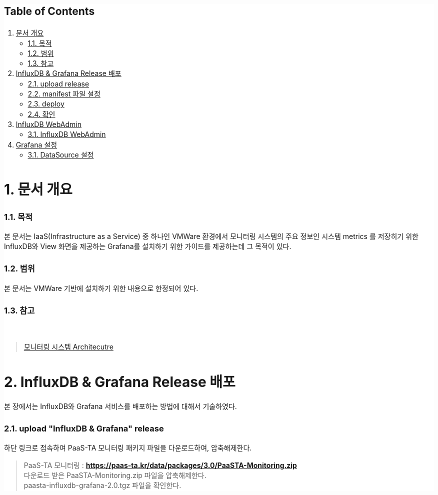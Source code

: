 ## Table of Contents
1. [문서 개요](#1)
     * [1.1. 목적](#2)
     * [1.2. 범위](#3)
     * [1.3. 참고](#4)
2. [InfluxDB & Grafana Release 배포](#5)
     * [2.1.  upload release](#6)
     * [2.2.  manifest 파일 설정](#7)
     * [2.3.  deploy](#8)
     * [2.4.  확인](#9)
3. [InfluxDB WebAdmin](#10)
   * [3.1.  InfluxDB WebAdmin](#11)
4. [Grafana 설정](#12)
   * [3.1.  DataSource 설정](#13)


# 1. 문서 개요



### 1.1. 목적

본 문서는 IaaS(Infrastructure as a Service) 중 하나인 VMWare 환경에서 모니터링 시스템의 주요 정보인 시스템 metrics 를 저장히기 위한 InfluxDB와 View 화면을 제공하는 Grafana를 설치하기 위한 가이드를 제공하는데 그 목적이 있다.



### 1.2. 범위

본 문서는 VMWare 기반에 설치하기 위한 내용으로 한정되어 있다.



### 1.3. 참고  
      
> <a style="text-decoration:underline" href="https://github.com/PaaS-TA/Guide-3.0-Penne-/blob/master/Install-Guide/monitoring/PaaS-TA%20%EB%AA%A8%EB%8B%88%ED%84%B0%EB%A7%81%20%EC%8B%9C%EC%8A%A4%ED%85%9C%20%EC%84%A4%EC%B9%98%EA%B0%80%EC%9D%B4%EB%93%9C.md">모니터링 시스템 Architecutre</a>



# 2.  InfluxDB & Grafana Release 배포

본 장에서는 InfluxDB와 Grafana 서비스를 배포하는 방법에 대해서 기술하였다.



### 2.1.  upload "InfluxDB & Grafana" release

하단 링크로 접속하여 PaaS-TA 모니터링 패키지 파일을 다운로드하여, 압축해제한다.

>PaaS-TA 모니터링 : **<https://paas-ta.kr/data/packages/3.0/PaaSTA-Monitoring.zip>** <br>
>다운로드 받은 PaaSTA-Monitoring.zip 파일을 압축해제한다.<br>
>paasta-influxdb-grafana-2.0.tgz 파일을 확인한다. <br>
